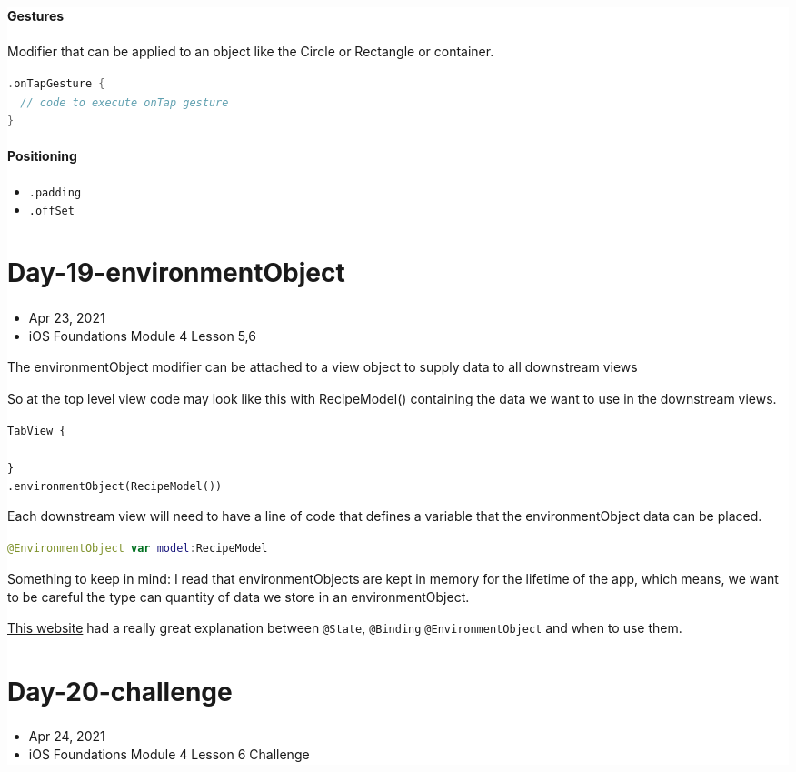 #### Gestures

Modifier that can be applied to an object like the Circle or Rectangle or container.

```swift
.onTapGesture {
  // code to execute onTap gesture
}
```

#### Positioning

* `.padding`
* `.offSet`

# Day-19-environmentObject

* Apr 23, 2021
* iOS Foundations Module 4 Lesson 5,6


The environmentObject modifier can be attached to a view object to supply data to all downstream views


So at the top level view code may look like this with RecipeModel() containing the data we want to use in the downstream views.
```
TabView {

}
.environmentObject(RecipeModel())

```

Each downstream view will need to have a line of code that defines a variable that the environmentObject data can be placed.

```swift
@EnvironmentObject var model:RecipeModel
```

Something to keep in mind: I read that environmentObjects are kept in memory for the lifetime of the app, which means, we want to be careful the type can quantity of data we store in an environmentObject.

[This website](https://shensheng.medium.com/swiftui-difference-of-state-binding-environment-and-environmentobject-and-when-to-use-them-ff80699f45b7) had a really great explanation between `@State`, `@Binding` `@EnvironmentObject` and when to use them.


# Day-20-challenge

* Apr 24, 2021
* iOS Foundations Module 4 Lesson 6 Challenge
